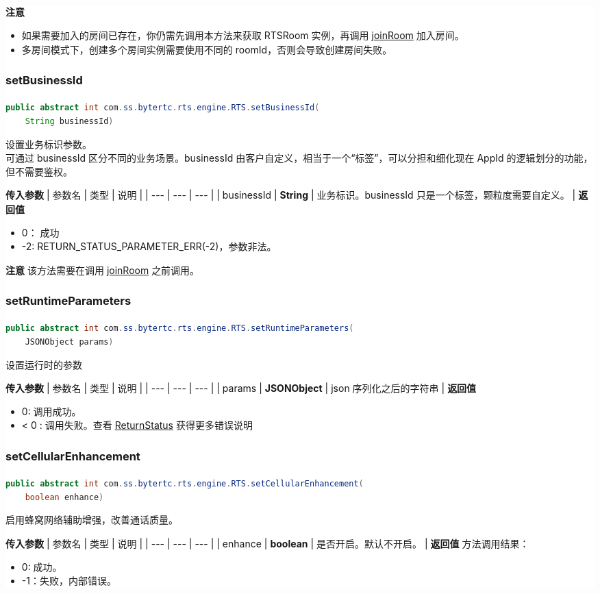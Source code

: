 
**注意**
+ 如果需要加入的房间已存在，你仍需先调用本方法来获取 RTSRoom 实例，再调用 [joinRoom](#RTSRoom-joinroom) 加入房间。
+ 多房间模式下，创建多个房间实例需要使用不同的 roomId，否则会导致创建房间失败。


<span id="RTS-setbusinessid"></span>
### setBusinessId
```java
public abstract int com.ss.bytertc.rts.engine.RTS.setBusinessId(
    String businessId)
```
设置业务标识参数。  <br>
可通过 businessId 区分不同的业务场景。businessId 由客户自定义，相当于一个“标签”，可以分担和细化现在 AppId 的逻辑划分的功能，但不需要鉴权。

**传入参数**
| 参数名 | 类型 | 说明 |
| --- | --- | --- |
| businessId | **String** | 业务标识。businessId 只是一个标签，颗粒度需要自定义。 |
**返回值**

+ 0： 成功  
+ -2: RETURN_STATUS_PARAMETER_ERR(-2)，参数非法。 


**注意**
该方法需要在调用 [joinRoom](#RTSRoom-joinroom) 之前调用。

<span id="RTS-setruntimeparameters"></span>
### setRuntimeParameters
```java
public abstract int com.ss.bytertc.rts.engine.RTS.setRuntimeParameters(
    JSONObject params)
```
设置运行时的参数

**传入参数**
| 参数名 | 类型 | 说明 |
| --- | --- | --- |
| params | **JSONObject** | json 序列化之后的字符串 |
**返回值**
+ 0: 调用成功。
+ < 0 : 调用失败。查看 [ReturnStatus](136647#returnstatus) 获得更多错误说明


<span id="RTS-setcellularenhancement"></span>
### setCellularEnhancement
```java
public abstract int com.ss.bytertc.rts.engine.RTS.setCellularEnhancement(
    boolean enhance)
```
启用蜂窝网络辅助增强，改善通话质量。

**传入参数**
| 参数名 | 类型 | 说明 |
| --- | --- | --- |
| enhance | **boolean** | 是否开启。默认不开启。 |
**返回值**
方法调用结果：  
+ 0: 成功。
+ -1：失败，内部错误。 

